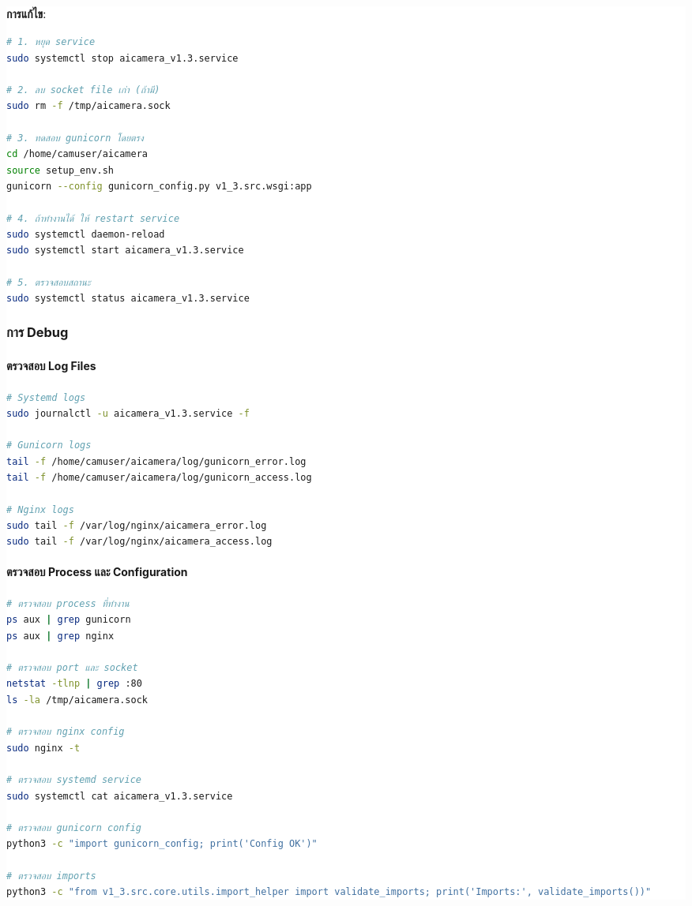 **การแก้ไข**:
```bash
# 1. หยุด service
sudo systemctl stop aicamera_v1.3.service

# 2. ลบ socket file เก่า (ถ้ามี)
sudo rm -f /tmp/aicamera.sock

# 3. ทดสอบ gunicorn โดยตรง
cd /home/camuser/aicamera
source setup_env.sh
gunicorn --config gunicorn_config.py v1_3.src.wsgi:app

# 4. ถ้าทำงานได้ ให้ restart service
sudo systemctl daemon-reload
sudo systemctl start aicamera_v1.3.service

# 5. ตรวจสอบสถานะ
sudo systemctl status aicamera_v1.3.service
```

### การ Debug

#### ตรวจสอบ Log Files
```bash
# Systemd logs
sudo journalctl -u aicamera_v1.3.service -f

# Gunicorn logs
tail -f /home/camuser/aicamera/log/gunicorn_error.log
tail -f /home/camuser/aicamera/log/gunicorn_access.log

# Nginx logs
sudo tail -f /var/log/nginx/aicamera_error.log
sudo tail -f /var/log/nginx/aicamera_access.log
```

#### ตรวจสอบ Process และ Configuration
```bash
# ตรวจสอบ process ที่ทำงาน
ps aux | grep gunicorn
ps aux | grep nginx

# ตรวจสอบ port และ socket
netstat -tlnp | grep :80
ls -la /tmp/aicamera.sock

# ตรวจสอบ nginx config
sudo nginx -t

# ตรวจสอบ systemd service
sudo systemctl cat aicamera_v1.3.service

# ตรวจสอบ gunicorn config
python3 -c "import gunicorn_config; print('Config OK')"

# ตรวจสอบ imports 
python3 -c "from v1_3.src.core.utils.import_helper import validate_imports; print('Imports:', validate_imports())"
```
